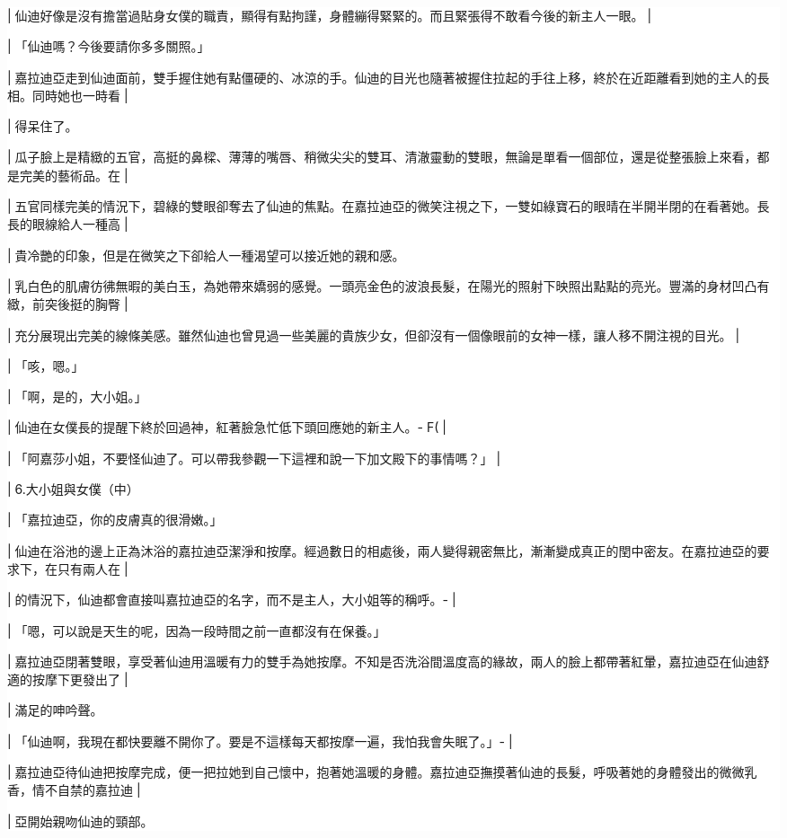 | 仙迪好像是沒有擔當過貼身女僕的職責，顯得有點拘謹，身體繃得緊緊的。而且緊張得不敢看今後的新主人一眼。 |

| 「仙迪嗎？今後要請你多多關照。」

| 嘉拉迪亞走到仙迪面前，雙手握住她有點僵硬的、冰涼的手。仙迪的目光也隨著被握住拉起的手往上移，終於在近距離看到她的主人的長相。同時她也一時看 |

| 得呆住了。

| 瓜子臉上是精緻的五官，高挺的鼻樑、薄薄的嘴唇、稍微尖尖的雙耳、清澈靈動的雙眼，無論是單看一個部位，還是從整張臉上來看，都是完美的藝術品。在 |

| 五官同樣完美的情況下，碧綠的雙眼卻奪去了仙迪的焦點。在嘉拉迪亞的微笑注視之下，一雙如綠寶石的眼晴在半開半閉的在看著她。長長的眼線給人一種高 |

| 貴冷艷的印象，但是在微笑之下卻給人一種渴望可以接近她的親和感。

| 乳白色的肌膚彷彿無暇的美白玉，為她帶來嬌弱的感覺。一頭亮金色的波浪長髮，在陽光的照射下映照出點點的亮光。豐滿的身材凹凸有緻，前突後挺的胸臀 |

| 充分展現出完美的線條美感。雖然仙迪也曾見過一些美麗的貴族少女，但卻沒有一個像眼前的女神一樣，讓人移不開注視的目光。 |

| 「咳，嗯。」

| 「啊，是的，大小姐。」

| 仙迪在女僕長的提醒下終於回過神，紅著臉急忙低下頭回應她的新主人。- F( |

| 「阿嘉莎小姐，不要怪仙迪了。可以帶我參觀一下這裡和說一下加文殿下的事情嗎？」 |

| 6.大小姐與女僕（中）

| 「嘉拉迪亞，你的皮膚真的很滑嫩。」

| 仙迪在浴池的邊上正為沐浴的嘉拉迪亞潔淨和按摩。經過數日的相處後，兩人變得親密無比，漸漸變成真正的閏中密友。在嘉拉迪亞的要求下，在只有兩人在 |

| 的情況下，仙迪都會直接叫嘉拉迪亞的名字，而不是主人，大小姐等的稱呼。- |

| 「嗯，可以說是天生的呢，因為一段時間之前一直都沒有在保養。」

| 嘉拉迪亞閉著雙眼，享受著仙迪用溫暖有力的雙手為她按摩。不知是否洗浴間溫度高的緣故，兩人的臉上都帶著紅暈，嘉拉迪亞在仙迪舒適的按摩下更發出了 |

| 滿足的呻吟聲。

| 「仙迪啊，我現在都快要離不開你了。要是不這樣每天都按摩一遍，我怕我會失眠了。」- |

| 嘉拉迪亞待仙迪把按摩完成，便一把拉她到自己懷中，抱著她溫暖的身體。嘉拉迪亞撫摸著仙迪的長髮，呼吸著她的身體發出的微微乳香，情不自禁的嘉拉迪 |

| 亞開始親吻仙迪的頸部。
